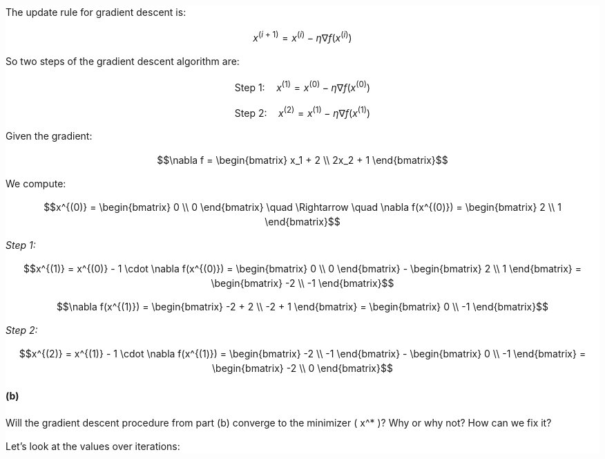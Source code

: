 The update rule for gradient descent is:

```math
x^{(i+1)} = x^{(i)} - \eta \nabla f(x^{(i)})
```

So two steps of the gradient descent algorithm are:

```math
\text{Step 1:} \quad x^{(1)} = x^{(0)} - \eta \nabla f(x^{(0)})  
```

```math
\text{Step 2:} \quad x^{(2)} = x^{(1)} - \eta \nabla f(x^{(1)})
```

Given the gradient:

```math
\nabla f = \begin{bmatrix}
x_1 + 2 \\
2x_2 + 1
\end{bmatrix}
```

We compute:

```math
x^{(0)} = \begin{bmatrix} 0 \\ 0 \end{bmatrix}
\quad \Rightarrow \quad
\nabla f(x^{(0)}) = \begin{bmatrix} 2 \\ 1 \end{bmatrix}
```

*Step 1:*
```math
x^{(1)} = x^{(0)} - 1 \cdot \nabla f(x^{(0)}) = 
\begin{bmatrix} 0 \\ 0 \end{bmatrix}
- \begin{bmatrix} 2 \\ 1 \end{bmatrix}
= \begin{bmatrix} -2 \\ -1 \end{bmatrix}
```

```math
\nabla f(x^{(1)}) = 
\begin{bmatrix} -2 + 2 \\ -2 + 1 \end{bmatrix}
= \begin{bmatrix} 0 \\ -1 \end{bmatrix}
```

*Step 2:*
```math
x^{(2)} = x^{(1)} - 1 \cdot \nabla f(x^{(1)}) =
\begin{bmatrix} -2 \\ -1 \end{bmatrix}
- \begin{bmatrix} 0 \\ -1 \end{bmatrix}
= \begin{bmatrix} -2 \\ 0 \end{bmatrix}
```

#### (b)
Will the gradient descent procedure from part (b) converge to the minimizer \( x^* \)? Why or why not? How can we fix it?

Let’s look at the values over iterations:
